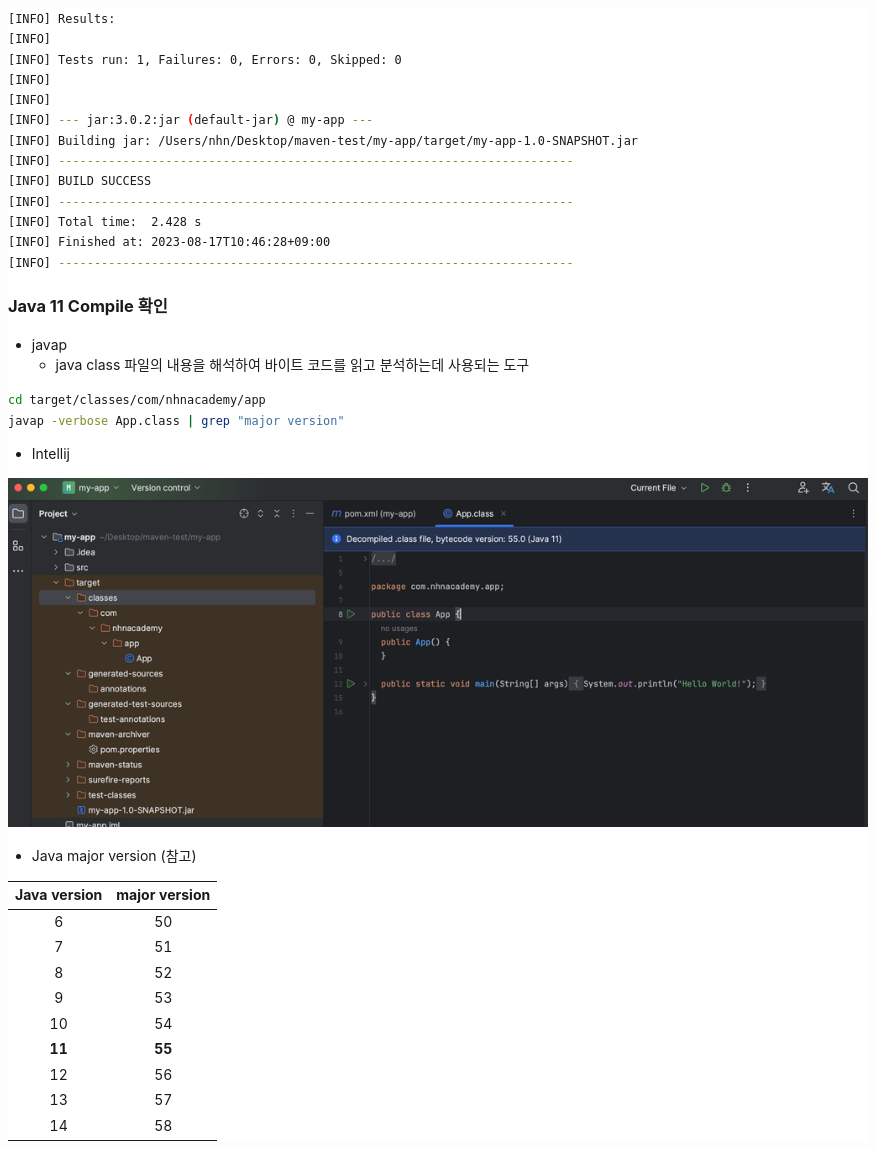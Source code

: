 ``` sh
[INFO] Results:
[INFO] 
[INFO] Tests run: 1, Failures: 0, Errors: 0, Skipped: 0
[INFO] 
[INFO] 
[INFO] --- jar:3.0.2:jar (default-jar) @ my-app ---
[INFO] Building jar: /Users/nhn/Desktop/maven-test/my-app/target/my-app-1.0-SNAPSHOT.jar
[INFO] ------------------------------------------------------------------------
[INFO] BUILD SUCCESS
[INFO] ------------------------------------------------------------------------
[INFO] Total time:  2.428 s
[INFO] Finished at: 2023-08-17T10:46:28+09:00
[INFO] ------------------------------------------------------------------------
```

### Java 11 Compile 확인

* javap
  * java class 파일의 내용을 해석하여 바이트 코드를 읽고 분석하는데 사용되는 도구

```sh
cd target/classes/com/nhnacademy/app
javap -verbose App.class | grep "major version"
```

* Intellij

![decompile version](images/02.png)

* Java major version (참고)
  
|Java version|major version|
|:---:|:---:|
|6|50|
|7|51|
|8|52|
|9|53|
|10|54|
|**11**|**55**|
|12|56|
|13|57|
|14|58|